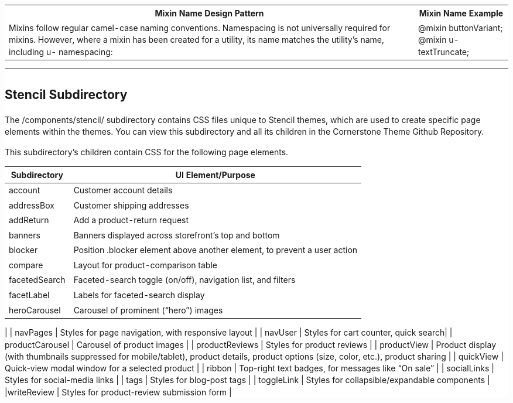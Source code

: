 <table>
  <tr>
  	<th>Mixin Name Design Pattern</th>
    <th>Mixin Name Example</th>
  <tr>
    <td>Mixins follow regular camel-case naming conventions. Namespacing is not universally required for mixins. However, where a mixin has been created for a utility, its name matches the utility’s name, including u- namespacing:</td>
    <td>@mixin buttonVariant;
@mixin u-textTruncate;</td>
  <tr>
</table>

---

<a id="theme-assets_stencil-subdirectory"></a>

## Stencil Subdirectory

The /components/stencil/ subdirectory contains CSS files unique to Stencil themes, which are used to create specific page elements within the themes. You can view this subdirectory and all its children in the Cornerstone Theme Github Repository.

This subdirectory’s children contain CSS for the following page elements.

| Subdirectory  | UI Element/Purpose  |
|---|---|
| account  | Customer account details |
| addressBox  | Customer shipping addresses |
| addReturn  | Add a product-return request |
| banners  | Banners displayed across storefront’s top and bottom |
| blocker   | Position .blocker element above another element, to prevent a user action |
| compare  | Layout for product-comparison table |
| facetedSearch  | Faceted-search toggle (on/off), navigation list, and filters |
| facetLabel | 	Labels for faceted-search display  |
| heroCarousel  | Carousel of prominent (“hero”) images
  |
| navPages  | Styles for page navigation, with responsive layout |
| navUser  | Styles for cart counter, quick search|
| productCarousel  | Carousel of product images |
| productReviews  | Styles for product reviews |
| productView  | Product display (with thumbnails suppressed for mobile/tablet), product details, product options (size, color, etc.), product sharing  |
| quickView | Quick-view modal window for a selected product |
| ribbon  |  Top-right text badges, for messages like “On sale” |
| socialLinks  | Styles for social-media links  |
| tags | 	Styles for blog-post tags |
| toggleLink  | Styles for collapsible/expandable components  |
|writeReview   | Styles for product-review submission form  |
